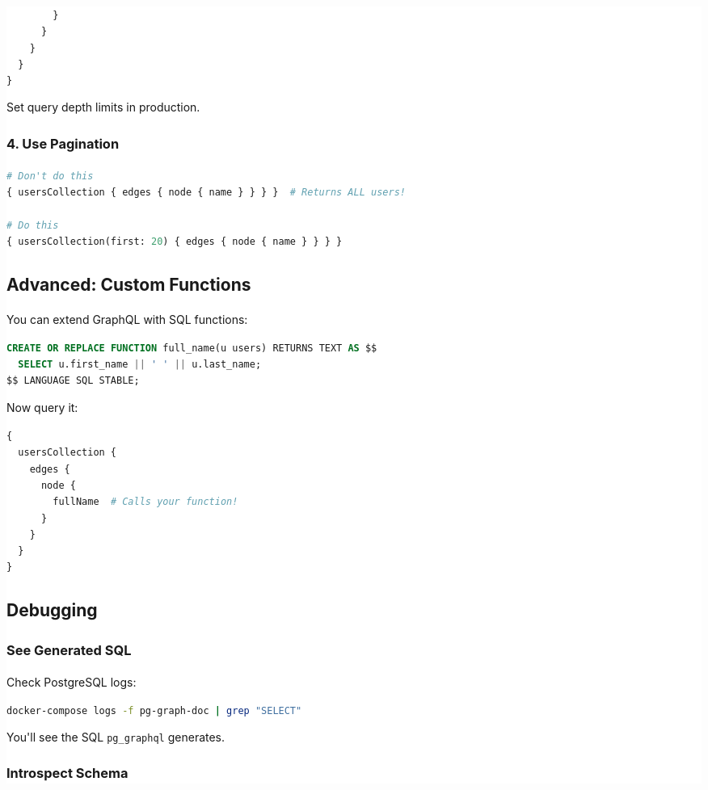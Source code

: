 ```graphql
        }
      }
    }
  }
}
```

Set query depth limits in production.

### 4. Use Pagination

```graphql
# Don't do this
{ usersCollection { edges { node { name } } } }  # Returns ALL users!

# Do this
{ usersCollection(first: 20) { edges { node { name } } } }
```

## Advanced: Custom Functions

You can extend GraphQL with SQL functions:

```sql
CREATE OR REPLACE FUNCTION full_name(u users) RETURNS TEXT AS $$
  SELECT u.first_name || ' ' || u.last_name;
$$ LANGUAGE SQL STABLE;
```

Now query it:
```graphql
{
  usersCollection {
    edges {
      node {
        fullName  # Calls your function!
      }
    }
  }
}
```

## Debugging

### See Generated SQL

Check PostgreSQL logs:
```bash
docker-compose logs -f pg-graph-doc | grep "SELECT"
```

You'll see the SQL `pg_graphql` generates.

### Introspect Schema
